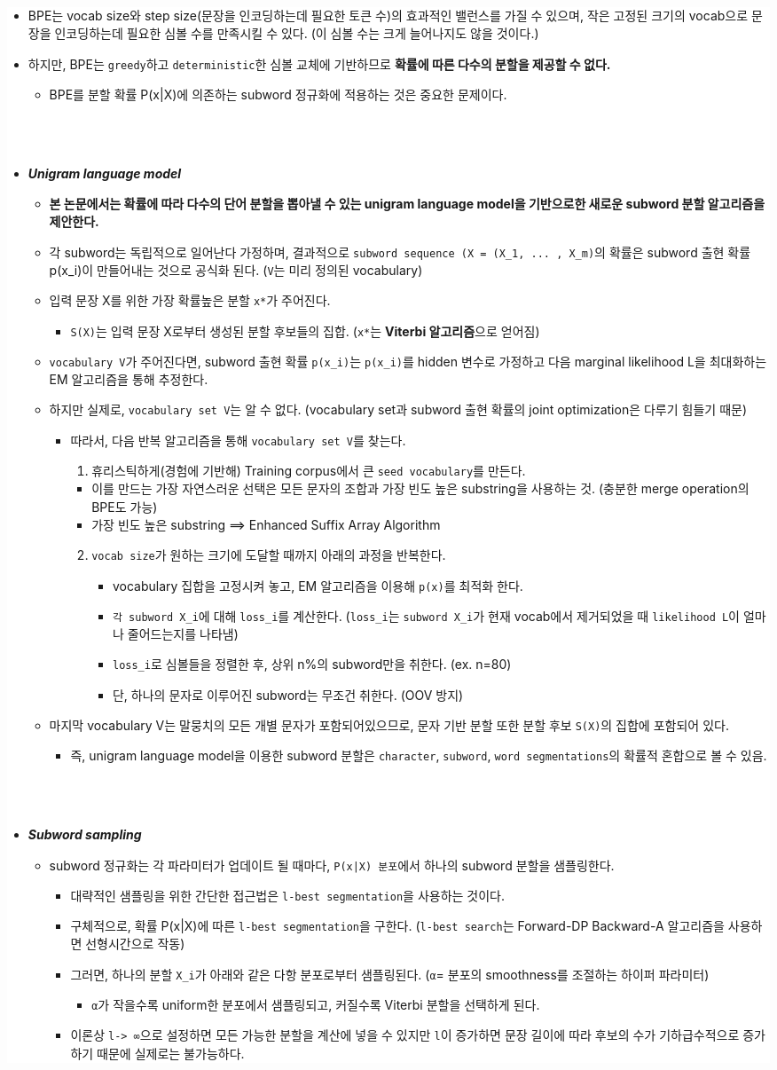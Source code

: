   - BPE는 vocab size와 step size(문장을 인코딩하는데 필요한 토큰 수)의 효과적인 밸런스를 가질 수 있으며, 작은 고정된 크기의 vocab으로 문장을 인코딩하는데 필요한 심볼 수를 만족시킬 수 있다. (이 심볼 수는 크게 늘어나지도 않을 것이다.)

  - 하지만, BPE는 `greedy`하고 `deterministic`한 심볼 교체에 기반하므로 **확률에 따른 다수의 분할을 제공할 수 없다.**
    - BPE를 분할 확률 P(x|X)에 의존하는 subword 정규화에 적용하는 것은 중요한 문제이다.

<br></br>

- ***Unigram language model***

  - **본 논문에서는 확률에 따라 다수의 단어 분할을 뽑아낼 수 있는 unigram language model을 기반으로한 새로운 subword 분할 알고리즘을 제안한다.**

  - 각 subword는 독립적으로 일어난다 가정하며, 결과적으로 `subword sequence (X = (X_1, ... , X_m)`의 확률은  subword 출현 확률 p(x_i)이 만들어내는 것으로 공식화 된다. (`V`는 미리 정의된 vocabulary)

  - 입력 문장 X를 위한 가장 확률높은 분할 `x*`가 주어진다.

    - `S(X)`는 입력 문장 X로부터 생성된 분할 후보들의 집합. (`x*`는 **Viterbi 알고리즘**으로 얻어짐)

  - `vocabulary V`가 주어진다면, subword 출현 확률 `p(x_i)`는 `p(x_i)`를 hidden 변수로 가정하고 다음 marginal likelihood L을 최대화하는 EM 알고리즘을 통해 추정한다.

  - 하지만 실제로, `vocabulary set V`는 알 수 없다. (vocabulary set과 subword 출현 확률의 joint optimization은 다루기 힘들기 때문)
    - 따라서, 다음 반복 알고리즘을 통해 `vocabulary set V`를 찾는다.

      1. 휴리스틱하게(경험에 기반해) Training corpus에서 큰 `seed vocabulary`를 만든다.

        - 이를 만드는 가장 자연스러운 선택은 모든 문자의 조합과 가장 빈도 높은 substring을 사용하는 것. (충분한 merge operation의 BPE도 가능)
        - 가장 빈도 높은 substring ==> Enhanced Suffix Array Algorithm
    
      2. `vocab size`가 원하는 크기에 도달할 때까지 아래의 과정을 반복한다.

         - vocabulary 집합을 고정시켜 놓고, EM 알고리즘을 이용해 `p(x)`를 최적화 한다.

         - `각 subword X_i`에 대해 `loss_i`를 계산한다. (`loss_i`는 `subword X_i`가 현재 vocab에서 제거되었을 때 `likelihood L`이 얼마나 줄어드는지를 나타냄)

         - `loss_i`로 심볼들을 정렬한 후, 상위 n%의 subword만을 취한다. (ex. n=80)

         - 단, 하나의 문자로 이루어진 subword는 무조건 취한다. (OOV 방지)
  
  - 마지막 vocabulary V는 말뭉치의 모든 개별 문자가 포함되어있으므로, 문자 기반 분할 또한 분할 후보 `S(X)`의 집합에 포함되어 있다.

    - 즉, unigram language model을 이용한 subword 분할은 `character`, `subword`, `word segmentations`의 확률적 혼합으로 볼 수 있음.

<br></br>

- ***Subword sampling***

  - subword 정규화는 각 파라미터가 업데이트 될 때마다, `P(x|X) 분포`에서 하나의 subword 분할을 샘플링한다.

    - 대략적인 샘플링을 위한 간단한 접근법은 `l-best segmentation`을 사용하는 것이다.
    
    - 구체적으로, 확률 P(x|X)에 따른 `l-best segmentation`을 구한다. (`l-best search`는 Forward-DP Backward-A 알고리즘을 사용하면 선형시간으로 작동)

    - 그러면, 하나의 분할 `X_i`가 아래와 같은 다항 분포로부터 샘플링된다. (`α`= 분포의 smoothness를 조절하는 하이퍼 파라미터)
      - `α`가 작을수록 uniform한 분포에서 샘플링되고, 커질수록 Viterbi 분할을 선택하게 된다.


    - 이론상 `l-> ∞`으로 설정하면 모든 가능한 분할을 계산에 넣을 수 있지만 `l`이 증가하면 문장 길이에 따라 후보의 수가 기하급수적으로 증가하기 때문에 실제로는 불가능하다.
      